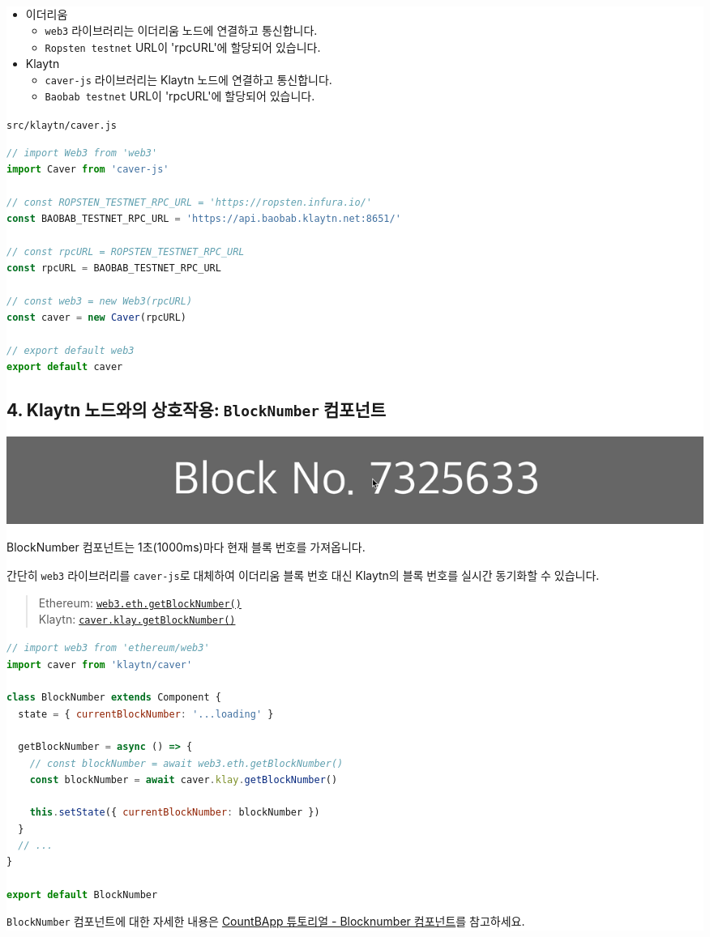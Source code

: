 - 이더리움
  - `web3` 라이브러리는 이더리움 노드에 연결하고 통신합니다.
  - `Ropsten testnet` URL이 'rpcURL'에 할당되어 있습니다.
- Klaytn
  - `caver-js` 라이브러리는 Klaytn 노드에 연결하고 통신합니다.
  - `Baobab testnet` URL이 'rpcURL'에 할당되어 있습니다.

`src/klaytn/caver.js`

```javascript
// import Web3 from 'web3'
import Caver from 'caver-js'

// const ROPSTEN_TESTNET_RPC_URL = 'https://ropsten.infura.io/'
const BAOBAB_TESTNET_RPC_URL = 'https://api.baobab.klaytn.net:8651/'

// const rpcURL = ROPSTEN_TESTNET_RPC_URL
const rpcURL = BAOBAB_TESTNET_RPC_URL

// const web3 = new Web3(rpcURL)
const caver = new Caver(rpcURL)

// export default web3
export default caver
```


## 4. Klaytn 노드와의 상호작용: `BlockNumber` 컴포넌트 <a id="4-interact-with-klaytn-node-blocknumber-component"></a>
![blocknumber 컴포넌트](./count-bapp/images/blocknumber-component.gif)

BlockNumber 컴포넌트는 1초(1000ms)마다 현재 블록 번호를 가져옵니다.

간단히 `web3` 라이브러리를 `caver-js`로 대체하여 이더리움 블록 번호 대신 Klaytn의 블록 번호를 실시간 동기화할 수 있습니다.
> Ethereum: [`web3.eth.getBlockNumber()`](https://web3js.readthedocs.io/en/v1.2.1/web3-eth.html#getblocknumber)  
> Klaytn: [`caver.klay.getBlockNumber()`](../sdk/caver-js/v1.4.1/api-references/caver.klay/block.md#getblocknumber)

```js
// import web3 from 'ethereum/web3'
import caver from 'klaytn/caver'

class BlockNumber extends Component {
  state = { currentBlockNumber: '...loading' }

  getBlockNumber = async () => {
    // const blockNumber = await web3.eth.getBlockNumber()
    const blockNumber = await caver.klay.getBlockNumber()

    this.setState({ currentBlockNumber: blockNumber })
  }
  // ...
}

export default BlockNumber
```
`BlockNumber` 컴포넌트에 대한 자세한 내용은 [CountBApp 튜토리얼 - Blocknumber 컴포넌트](count-bapp/5.-frontend-code-overview/5-1.-blocknumber-component.md)를 참고하세요.
